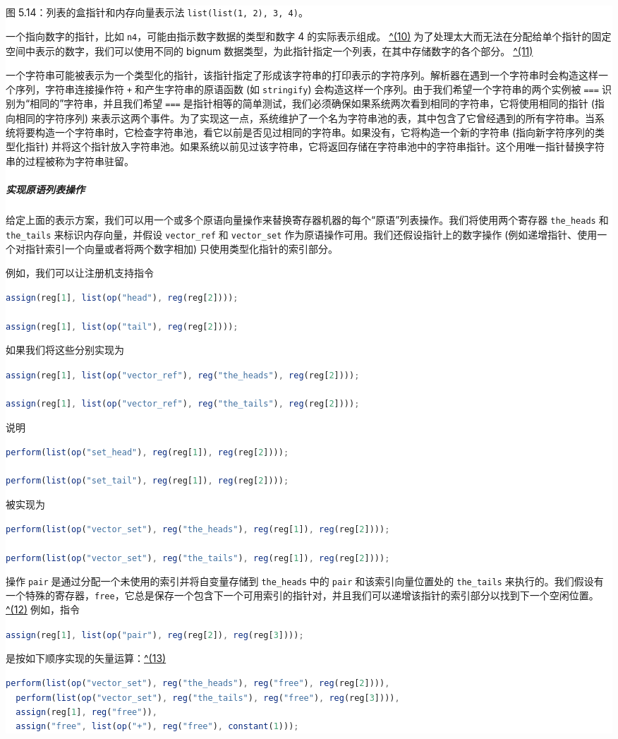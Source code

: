 图 5.14：列表的盒指针和内存向量表示法 `list(list(1, 2), 3, 4)`。

一个指向数字的指针，比如 `n4`，可能由指示数字数据的类型和数字 4 的实际表示组成。 [^(10)](#c5-fn-0010) 为了处理太大而无法在分配给单个指针的固定空间中表示的数字，我们可以使用不同的 bignum 数据类型，为此指针指定一个列表，在其中存储数字的各个部分。 [^(11)](#c5-fn-0011)

一个字符串可能被表示为一个类型化的指针，该指针指定了形成该字符串的打印表示的字符序列。解析器在遇到一个字符串时会构造这样一个序列，字符串连接操作符 `+` 和产生字符串的原语函数 (如 `stringify`) 会构造这样一个序列。由于我们希望一个字符串的两个实例被 `===` 识别为“相同的”字符串，并且我们希望 `===` 是指针相等的简单测试，我们必须确保如果系统两次看到相同的字符串，它将使用相同的指针 (指向相同的字符序列) 来表示这两个事件。为了实现这一点，系统维护了一个名为字符串池的表，其中包含了它曾经遇到的所有字符串。当系统将要构造一个字符串时，它检查字符串池，看它以前是否见过相同的字符串。如果没有，它将构造一个新的字符串 (指向新字符序列的类型化指针) 并将这个指针放入字符串池。如果系统以前见过该字符串，它将返回存储在字符串池中的字符串指针。这个用唯一指针替换字符串的过程被称为字符串驻留。

##### 实现原语列表操作

给定上面的表示方案，我们可以用一个或多个原语向量操作来替换寄存器机器的每个“原语”列表操作。我们将使用两个寄存器 `the_heads` 和 `the_tails` 来标识内存向量，并假设 `vector_ref` 和 `vector_set` 作为原语操作可用。我们还假设指针上的数字操作 (例如递增指针、使用一个对指针索引一个向量或者将两个数字相加) 只使用类型化指针的索引部分。

例如，我们可以让注册机支持指令

```js
assign(reg[1], list(op("head"), reg(reg[2])));

assign(reg[1], list(op("tail"), reg(reg[2])));
```

如果我们将这些分别实现为

```js
assign(reg[1], list(op("vector_ref"), reg("the_heads"), reg(reg[2])));

assign(reg[1], list(op("vector_ref"), reg("the_tails"), reg(reg[2])));
```

说明

```js
perform(list(op("set_head"), reg(reg[1]), reg(reg[2])));

perform(list(op("set_tail"), reg(reg[1]), reg(reg[2])));
```

被实现为

```js
perform(list(op("vector_set"), reg("the_heads"), reg(reg[1]), reg(reg[2])));

perform(list(op("vector_set"), reg("the_tails"), reg(reg[1]), reg(reg[2])));
```

操作 `pair` 是通过分配一个未使用的索引并将自变量存储到 `the_heads` 中的 `pair` 和该索引向量位置处的 `the_tails` 来执行的。我们假设有一个特殊的寄存器，`free`，它总是保存一个包含下一个可用索引的指针对，并且我们可以递增该指针的索引部分以找到下一个空闲位置。 [^(12)](#c5-fn-0012) 例如，指令

```js
assign(reg[1], list(op("pair"), reg(reg[2]), reg(reg[3])));
```

是按如下顺序实现的矢量运算：[^(13)](#c5-fn-0013)

```js
perform(list(op("vector_set"), reg("the_heads"), reg("free"), reg(reg[2]))),
  perform(list(op("vector_set"), reg("the_tails"), reg("free"), reg(reg[3]))),
  assign(reg[1], reg("free")),
  assign("free", list(op("+"), reg("free"), constant(1)));
```

